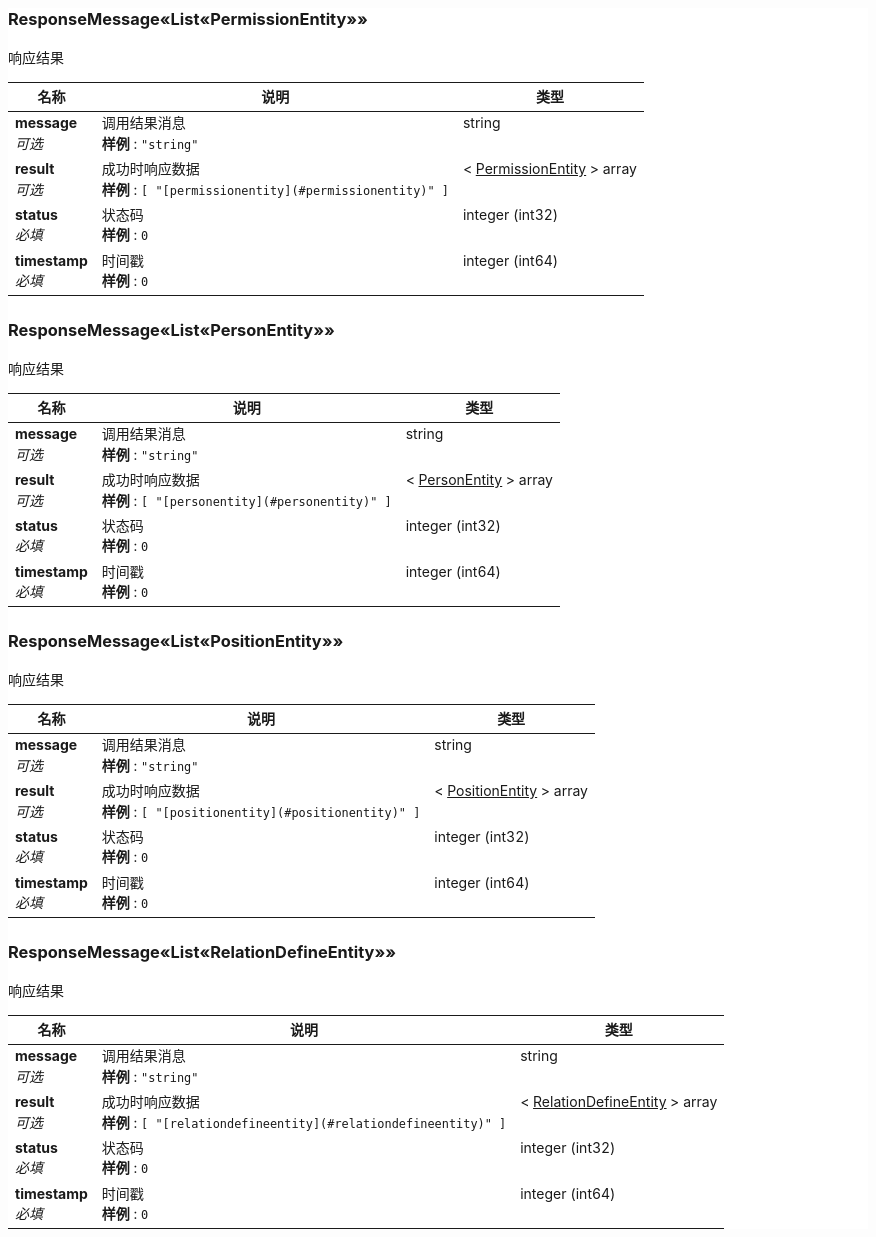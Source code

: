 
<a name="f416115c1aec36913d87bd83aa6b2323"></a>
### ResponseMessage«List«PermissionEntity»»
响应结果


|名称|说明|类型|
|---|---|---|
|**message**  <br>*可选*|调用结果消息  <br>**样例** : `"string"`|string|
|**result**  <br>*可选*|成功时响应数据  <br>**样例** : `[ "[permissionentity](#permissionentity)" ]`|< [PermissionEntity](#permissionentity) > array|
|**status**  <br>*必填*|状态码  <br>**样例** : `0`|integer (int32)|
|**timestamp**  <br>*必填*|时间戳  <br>**样例** : `0`|integer (int64)|


<a name="7d0d15c646ed164f964fb8d2f6b3000a"></a>
### ResponseMessage«List«PersonEntity»»
响应结果


|名称|说明|类型|
|---|---|---|
|**message**  <br>*可选*|调用结果消息  <br>**样例** : `"string"`|string|
|**result**  <br>*可选*|成功时响应数据  <br>**样例** : `[ "[personentity](#personentity)" ]`|< [PersonEntity](#personentity) > array|
|**status**  <br>*必填*|状态码  <br>**样例** : `0`|integer (int32)|
|**timestamp**  <br>*必填*|时间戳  <br>**样例** : `0`|integer (int64)|


<a name="4a3d2505235b212b6d947baba2efb5e6"></a>
### ResponseMessage«List«PositionEntity»»
响应结果


|名称|说明|类型|
|---|---|---|
|**message**  <br>*可选*|调用结果消息  <br>**样例** : `"string"`|string|
|**result**  <br>*可选*|成功时响应数据  <br>**样例** : `[ "[positionentity](#positionentity)" ]`|< [PositionEntity](#positionentity) > array|
|**status**  <br>*必填*|状态码  <br>**样例** : `0`|integer (int32)|
|**timestamp**  <br>*必填*|时间戳  <br>**样例** : `0`|integer (int64)|


<a name="ee6962a89a88ef309187bb871e9cdfd1"></a>
### ResponseMessage«List«RelationDefineEntity»»
响应结果


|名称|说明|类型|
|---|---|---|
|**message**  <br>*可选*|调用结果消息  <br>**样例** : `"string"`|string|
|**result**  <br>*可选*|成功时响应数据  <br>**样例** : `[ "[relationdefineentity](#relationdefineentity)" ]`|< [RelationDefineEntity](#relationdefineentity) > array|
|**status**  <br>*必填*|状态码  <br>**样例** : `0`|integer (int32)|
|**timestamp**  <br>*必填*|时间戳  <br>**样例** : `0`|integer (int64)|
